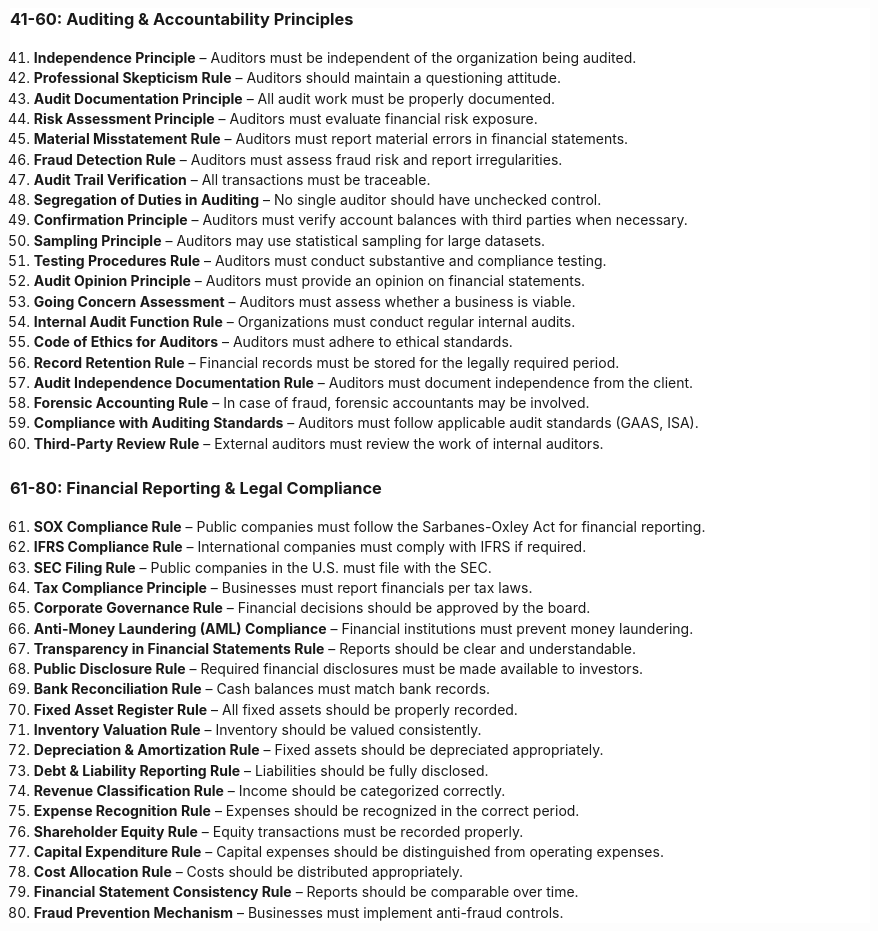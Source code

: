 ### **41-60: Auditing & Accountability Principles**
41. **Independence Principle** – Auditors must be independent of the organization being audited.  
42. **Professional Skepticism Rule** – Auditors should maintain a questioning attitude.  
43. **Audit Documentation Principle** – All audit work must be properly documented.  
44. **Risk Assessment Principle** – Auditors must evaluate financial risk exposure.  
45. **Material Misstatement Rule** – Auditors must report material errors in financial statements.  
46. **Fraud Detection Rule** – Auditors must assess fraud risk and report irregularities.  
47. **Audit Trail Verification** – All transactions must be traceable.  
48. **Segregation of Duties in Auditing** – No single auditor should have unchecked control.  
49. **Confirmation Principle** – Auditors must verify account balances with third parties when necessary.  
50. **Sampling Principle** – Auditors may use statistical sampling for large datasets.  
51. **Testing Procedures Rule** – Auditors must conduct substantive and compliance testing.  
52. **Audit Opinion Principle** – Auditors must provide an opinion on financial statements.  
53. **Going Concern Assessment** – Auditors must assess whether a business is viable.  
54. **Internal Audit Function Rule** – Organizations must conduct regular internal audits.  
55. **Code of Ethics for Auditors** – Auditors must adhere to ethical standards.  
56. **Record Retention Rule** – Financial records must be stored for the legally required period.  
57. **Audit Independence Documentation Rule** – Auditors must document independence from the client.  
58. **Forensic Accounting Rule** – In case of fraud, forensic accountants may be involved.  
59. **Compliance with Auditing Standards** – Auditors must follow applicable audit standards (GAAS, ISA).  
60. **Third-Party Review Rule** – External auditors must review the work of internal auditors.  

### **61-80: Financial Reporting & Legal Compliance**
61. **SOX Compliance Rule** – Public companies must follow the Sarbanes-Oxley Act for financial reporting.  
62. **IFRS Compliance Rule** – International companies must comply with IFRS if required.  
63. **SEC Filing Rule** – Public companies in the U.S. must file with the SEC.  
64. **Tax Compliance Principle** – Businesses must report financials per tax laws.  
65. **Corporate Governance Rule** – Financial decisions should be approved by the board.  
66. **Anti-Money Laundering (AML) Compliance** – Financial institutions must prevent money laundering.  
67. **Transparency in Financial Statements Rule** – Reports should be clear and understandable.  
68. **Public Disclosure Rule** – Required financial disclosures must be made available to investors.  
69. **Bank Reconciliation Rule** – Cash balances must match bank records.  
70. **Fixed Asset Register Rule** – All fixed assets should be properly recorded.  
71. **Inventory Valuation Rule** – Inventory should be valued consistently.  
72. **Depreciation & Amortization Rule** – Fixed assets should be depreciated appropriately.  
73. **Debt & Liability Reporting Rule** – Liabilities should be fully disclosed.  
74. **Revenue Classification Rule** – Income should be categorized correctly.  
75. **Expense Recognition Rule** – Expenses should be recognized in the correct period.  
76. **Shareholder Equity Rule** – Equity transactions must be recorded properly.  
77. **Capital Expenditure Rule** – Capital expenses should be distinguished from operating expenses.  
78. **Cost Allocation Rule** – Costs should be distributed appropriately.  
79. **Financial Statement Consistency Rule** – Reports should be comparable over time.  
80. **Fraud Prevention Mechanism** – Businesses must implement anti-fraud controls.  

